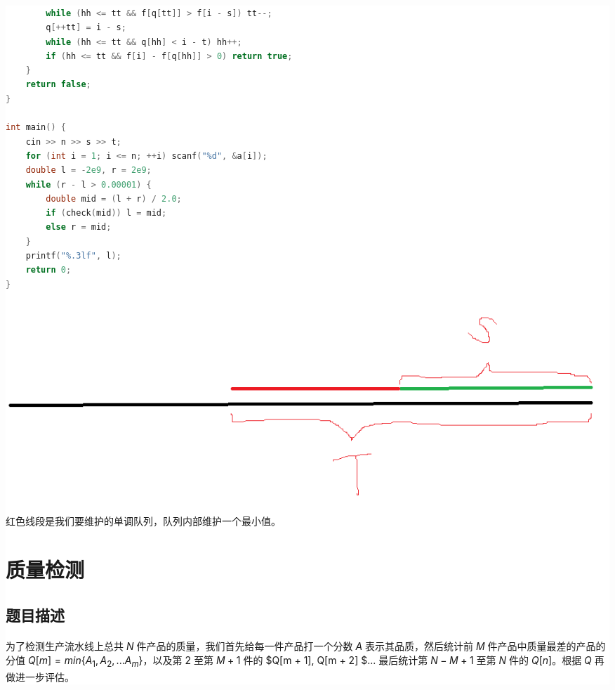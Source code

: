 ```c++
        while (hh <= tt && f[q[tt]] > f[i - s]) tt--;
        q[++tt] = i - s;
        while (hh <= tt && q[hh] < i - t) hh++;
        if (hh <= tt && f[i] - f[q[hh]] > 0) return true;
    }
    return false;
}

int main() {
    cin >> n >> s >> t;
    for (int i = 1; i <= n; ++i) scanf("%d", &a[i]);
    double l = -2e9, r = 2e9;
    while (r - l > 0.00001) {
        double mid = (l + r) / 2.0;
        if (check(mid)) l = mid;
        else r = mid;
    }
    printf("%.3lf", l);
    return 0;
}
```

![image-20231124151547925](image/单调队列.image/image-20231124151547925.png)

红色线段是我们要维护的单调队列，队列内部维护一个最小值。



# 质量检测

## 题目描述

为了检测生产流水线上总共 $N$ 件产品的质量，我们首先给每一件产品打一个分数 $A$ 表示其品质，然后统计前 $M$ 件产品中质量最差的产品的分值 $Q[m] = min\{A_1, A_2, ... A_m\}$，以及第 2 至第 $M + 1$ 件的 $Q[m + 1], Q[m + 2] $... 最后统计第 $N - M + 1$ 至第 $N$ 件的 $Q[n]$。根据 $Q$ 再做进一步评估。
